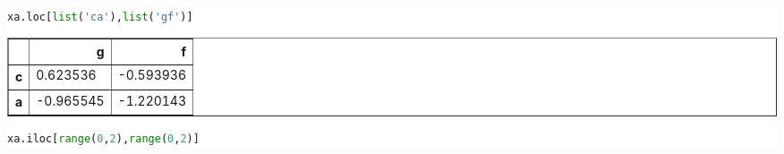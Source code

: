 


```python
xa.loc[list('ca'),list('gf')]
```




<div>
<style scoped>
    .dataframe tbody tr th:only-of-type {
        vertical-align: middle;
    }

    .dataframe tbody tr th {
        vertical-align: top;
    }

    .dataframe thead th {
        text-align: right;
    }
</style>
<table border="1" class="dataframe">
  <thead>
    <tr style="text-align: right;">
      <th></th>
      <th>g</th>
      <th>f</th>
    </tr>
  </thead>
  <tbody>
    <tr>
      <th>c</th>
      <td>0.623536</td>
      <td>-0.593936</td>
    </tr>
    <tr>
      <th>a</th>
      <td>-0.965545</td>
      <td>-1.220143</td>
    </tr>
  </tbody>
</table>
</div>




```python
xa.iloc[range(0,2),range(0,2)]
```




<div>
<style scoped>
    .dataframe tbody tr th:only-of-type {
        vertical-align: middle;
    }
